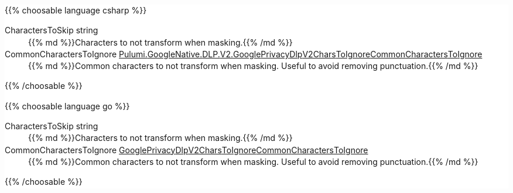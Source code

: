 {{% choosable language csharp %}}
<dl class="resources-properties"><dt class="property-optional"
            title="Optional">
        <span id="characterstoskip_csharp">
<a href="#characterstoskip_csharp" style="color: inherit; text-decoration: inherit;">Characters<wbr>To<wbr>Skip</a>
</span>
        <span class="property-indicator"></span>
        <span class="property-type">string</span>
    </dt>
    <dd>{{% md %}}Characters to not transform when masking.{{% /md %}}</dd><dt class="property-optional"
            title="Optional">
        <span id="commoncharacterstoignore_csharp">
<a href="#commoncharacterstoignore_csharp" style="color: inherit; text-decoration: inherit;">Common<wbr>Characters<wbr>To<wbr>Ignore</a>
</span>
        <span class="property-indicator"></span>
        <span class="property-type"><a href="#googleprivacydlpv2charstoignorecommoncharacterstoignore">Pulumi.<wbr>Google<wbr>Native.<wbr>DLP.<wbr>V2.<wbr>Google<wbr>Privacy<wbr>Dlp<wbr>V2Chars<wbr>To<wbr>Ignore<wbr>Common<wbr>Characters<wbr>To<wbr>Ignore</a></span>
    </dt>
    <dd>{{% md %}}Common characters to not transform when masking. Useful to avoid removing punctuation.{{% /md %}}</dd></dl>
{{% /choosable %}}

{{% choosable language go %}}
<dl class="resources-properties"><dt class="property-optional"
            title="Optional">
        <span id="characterstoskip_go">
<a href="#characterstoskip_go" style="color: inherit; text-decoration: inherit;">Characters<wbr>To<wbr>Skip</a>
</span>
        <span class="property-indicator"></span>
        <span class="property-type">string</span>
    </dt>
    <dd>{{% md %}}Characters to not transform when masking.{{% /md %}}</dd><dt class="property-optional"
            title="Optional">
        <span id="commoncharacterstoignore_go">
<a href="#commoncharacterstoignore_go" style="color: inherit; text-decoration: inherit;">Common<wbr>Characters<wbr>To<wbr>Ignore</a>
</span>
        <span class="property-indicator"></span>
        <span class="property-type"><a href="#googleprivacydlpv2charstoignorecommoncharacterstoignore">Google<wbr>Privacy<wbr>Dlp<wbr>V2Chars<wbr>To<wbr>Ignore<wbr>Common<wbr>Characters<wbr>To<wbr>Ignore</a></span>
    </dt>
    <dd>{{% md %}}Common characters to not transform when masking. Useful to avoid removing punctuation.{{% /md %}}</dd></dl>
{{% /choosable %}}

